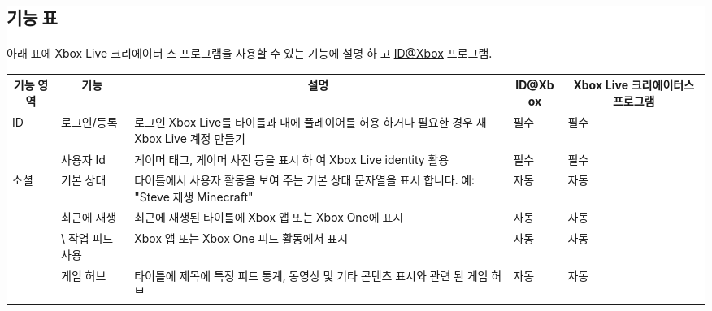 ## <a name="feature-table"></a>기능 표

아래 표에 Xbox Live 크리에이터 스 프로그램을 사용할 수 있는 기능에 설명 하 고 [ID@Xbox](http://www.xbox.com/en-US/developers/id) 프로그램.  

<table>

<tr>
<th>기능 영역</th>
<th>기능</th>
<th>설명</th>
<th> ID@Xbox </th>
<th>Xbox Live 크리에이터스 프로그램</th>
</tr>

<tr>
<td rowspan="2" class="dev-program-feature-name">ID</td>
<td>로그인/등록</td>
<td>로그인 Xbox Live를 타이틀과 내에 플레이어를 허용 하거나 필요한 경우 새 Xbox Live 계정 만들기</td>
<td class="xbl-features-required">필수</td>
<td class="xbl-features-required">필수</td>
</tr>

<tr>
<td>사용자 Id</td>
<td>게이머 태그, 게이머 사진 등을 표시 하 여 Xbox Live identity 활용</td>
<td class="xbl-features-required">필수</td>
<td class="xbl-features-required">필수</td>
</tr>

<tr class="dev-program-feature-start">
<td rowspan="13" class="dev-program-feature-name">소셜</td>

<td>기본 상태</td>
<td>타이틀에서 사용자 활동을 보여 주는 기본 상태 문자열을 표시 합니다.  예: "Steve 재생 Minecraft"</td>
<td class="xbl-features-automatic">자동</td>
<td class="xbl-features-automatic">자동</td>
</tr>

<tr>
<td>최근에 재생</td>
<td>최근에 재생된 타이틀에 Xbox 앱 또는 Xbox One에 표시</td>
<td class="xbl-features-automatic">자동</td>
<td class="xbl-features-automatic">자동</td>
</tr>

<tr>
<td>\ 작업 피드 사용</td>
<td>Xbox 앱 또는 Xbox One 피드 활동에서 표시</td>
<td class="xbl-features-automatic">자동</td>
<td class="xbl-features-automatic">자동</td>
</tr>

<tr>
<td>게임 허브</td>
<td>타이틀에 제목에 특정 피드 통계, 동영상 및 기타 콘텐츠 표시와 관련 된 게임 허브</td>
<td class="xbl-features-automatic">자동</td>
<td class="xbl-features-automatic">자동</td>
</tr>
